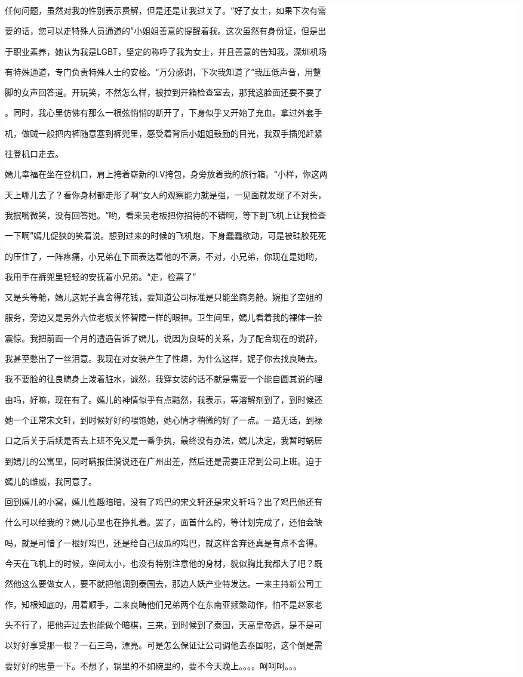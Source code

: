 任何问题，虽然对我的性别表示费解，但是还是让我过关了。“好了女士，如果下次有需

要的话，您可以走特殊人员通道的”小姐姐善意的提醒着我。这次虽然有身份证，但是出

于职业素养，她认为我是LGBT，坚定的称呼了我为女士，并且善意的告知我，深圳机场

有特殊通道，专门负责特殊人士的安检。“万分感谢，下次我知道了”我压低声音，用蹩

脚的女声回答道。开玩笑，不然怎么样，被拉到开箱检查室去，那我这脸面还要不要了

。同时，我心里仿佛有那么一根弦悄悄的断开了，下身似乎又开始了充血。拿过外套手

机，做贼一般把内裤随意塞到裤兜里，感受着背后小姐姐鼓励的目光，我双手插兜赶紧

往登机口走去。

嫣儿幸福在坐在登机口，肩上挎着崭新的LV挎包，身旁放着我的旅行箱。“小样，你这两

天上哪儿去了？看你身材都走形了啊”女人的观察能力就是强，一见面就发现了不对头，

我抿嘴微笑，没有回答她。“哟，看来吴老板把你招待的不错啊，等下到飞机上让我检查

一下啊”嫣儿促狭的笑着说。想到过来的时候的飞机炮，下身蠢蠢欲动，可是被硅胶死死

的压住了，一阵疼痛，小兄弟在下面表达着他的不满，不对，小兄弟，你现在是她哟，

我用手在裤兜里轻轻的安抚着小兄弟。“走，检票了”

又是头等舱，嫣儿这妮子真舍得花钱，要知道公司标准是只能坐商务舱。婉拒了空姐的

服务，旁边又是另外六位老板关怀智障一样的眼神。卫生间里，嫣儿看着我的裸体一脸

震惊。我把前面一个月的遭遇告诉了嫣儿，说因为良畴的关系，为了配合现在的说辞，

我甚至憋出了一丝泪意。我现在对女装产生了性趣，为什么这样，妮子你去找良畴去。

我不要脸的往良畴身上泼着脏水，诚然，我穿女装的话不就是需要一个能自圆其说的理

由吗，好嘛，现在有了。嫣儿的神情似乎有点黯然，我表示，等溶解剂到了，到时候还

她一个正常宋文轩，到时候好好的喂饱她，她心情才稍微的好了一点。一路无话，到禄

口之后关于后续是否去上班不免又是一番争执，最终没有办法，嫣儿决定，我暂时蜗居

到嫣儿的公寓里，同时瞒报佳漪说还在广州出差，然后还是需要正常到公司上班。迫于

嫣儿的雌威，我同意了。

回到嫣儿的小窝，嫣儿性趣暗暗，没有了鸡巴的宋文轩还是宋文轩吗？出了鸡巴他还有

什么可以给我的？嫣儿心里也在挣扎着。罢了，面首什么的，等计划完成了，还怕会缺

吗，就是可惜了一根好鸡巴，还是给自己破瓜的鸡巴，就这样舍弃还真是有点不舍得。

今天在飞机上的时候，空间太小，也没有特别注意他的身材，貌似胸比我都大了吧？既

然他这么要做女人，要不就把他调到泰国去，那边人妖产业特发达。一来主持新公司工

作，知根知底的，用着顺手，二来良畴他们兄弟两个在东南亚频繁动作，怕不是赵家老

头不行了，把他弄过去也能做个暗棋，三来，到时候到了泰国，天高皇帝远，是不是可

以好好享受那一根？一石三鸟，漂亮。可是怎么保证让公司调他去泰国呢，这个倒是需

要好好的思量一下。不想了，锅里的不如碗里的，要不今天晚上。。。。呵呵呵。。。
